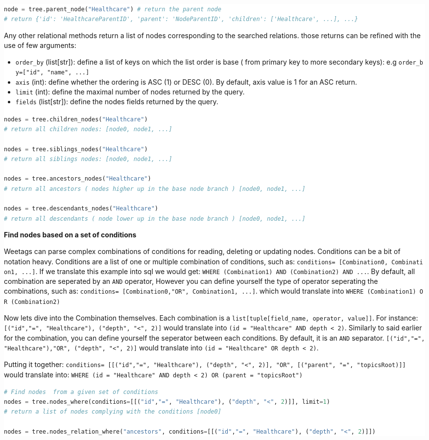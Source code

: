 ```python
node = tree.parent_node("Healthcare") # return the parent node
# return {'id': 'HealthcareParentID', 'parent': 'NodeParentID', 'children': ['Healthcare', ...], ...}
```

Any other relational methods return a list of nodes corresponding to the searched relations.
those returns can be refined with the use of few arguments:
* `order_by` (list[str]): define a list of keys on which the list order is base ( from primary key to more secondary keys): e.g `order_by=["id", "name", ...]`
* `axis` (int): define whether the ordering is ASC (1) or DESC (0). By default, axis value is 1 for an ASC return.
* `limit` (int): define the maximal number of nodes returned by the query.
* `fields` (list[str]): define the nodes fields returned by the query. 

```python
nodes = tree.children_nodes("Healthcare") 
# return all children nodes: [node0, node1, ...]

nodes = tree.siblings_nodes("Healthcare") 
# return all siblings nodes: [node0, node1, ...]

nodes = tree.ancestors_nodes("Healthcare")
# return all ancestors ( nodes higher up in the base node branch ) [node0, node1, ...]

nodes = tree.descendants_nodes("Healthcare")
# return all descendants ( node lower up in the base node branch ) [node0, node1, ...]
```

**Find nodes based on a set of conditions**

Weetags can parse complex combinations of conditions for reading, deleting or updating nodes. Conditions can be a bit of notation heavy.
Conditions are a list of one or multiple combination of conditions, such as: `conditions= [Combination0, Combination1, ...]`. If we translate this example into sql we would get: `WHERE (Combination1) AND (Combination2) AND ...`.
By default, all combination are seperated by an `AND` operator, However you can define yourself the type of operator seperating the combinations, such as: `conditions= [Combination0,"OR", Combination1, ...]`. which would translate into `WHERE (Combination1) OR (Combination2)`

Now lets dive into the Combination themselves.
Each combination is a `list[tuple[field_name, operator, value]]`. For instance: `[("id","=", "Healthcare"), ("depth", "<", 2)]` would translate into `(id = "Healthcare" AND depth < 2)`.
Similarly to said earlier for the combination, you can define yourself the seperator between each conditions. By default, it is an `AND` separator.
`[("id","=", "Healthcare"),"OR", ("depth", "<", 2)]` would translate into `(id = "Healthcare" OR depth < 2)`.

Putting it together:
`conditions= [[("id","=", "Healthcare"), ("depth", "<", 2)], "OR", [("parent", "=", "topicsRoot)]]`
would translate into: `WHERE (id = "Healthcare" AND depth < 2) OR (parent = "topicsRoot")`

```python
# Find nodes  from a given set of conditions
nodes = tree.nodes_where(conditions=[[("id","=", "Healthcare"), ("depth", "<", 2)]], limit=1)
# return a list of nodes complying with the conditions [node0]

nodes = tree.nodes_relation_where("ancestors", conditions=[[("id","=", "Healthcare"), ("depth", "<", 2)]])

```
